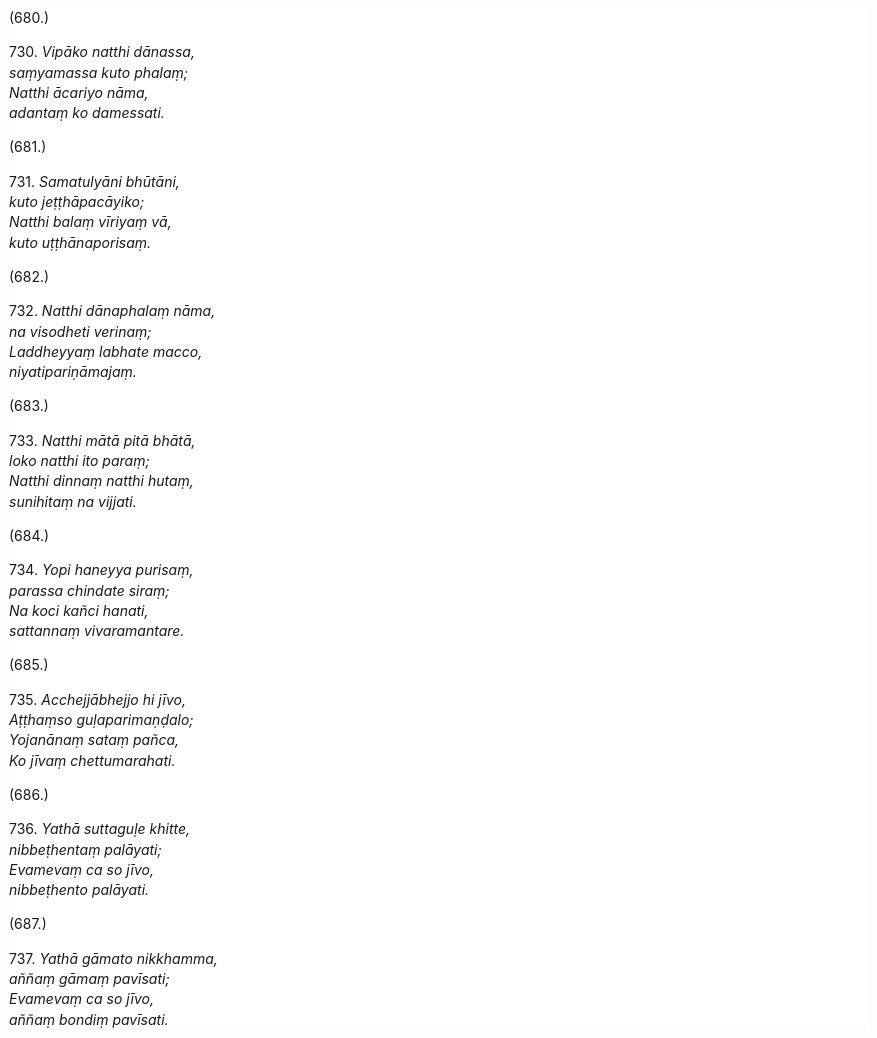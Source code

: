 
(680.)

730\. _Vipāko natthi dānassa,_  
_saṃyamassa kuto phalaṃ;_  
_Natthi ācariyo nāma,_  
_adantaṃ ko damessati._  


(681.)

731\. _Samatulyāni bhūtāni,_  
_kuto jeṭṭhāpacāyiko;_  
_Natthi balaṃ vīriyaṃ vā,_  
_kuto uṭṭhānaporisaṃ._  


(682.)

732\. _Natthi dānaphalaṃ nāma,_  
_na visodheti verinaṃ;_  
_Laddheyyaṃ labhate macco,_  
_niyatipariṇāmajaṃ._  


(683.)

733\. _Natthi mātā pitā bhātā,_  
_loko natthi ito paraṃ;_  
_Natthi dinnaṃ natthi hutaṃ,_  
_sunihitaṃ na vijjati._  


(684.)

734\. _Yopi haneyya purisaṃ,_  
_parassa chindate siraṃ;_  
_Na koci kañci hanati,_  
_sattannaṃ vivaramantare._  


(685.)

735\. _Acchejjābhejjo hi jīvo,_  
_Aṭṭhaṃso guḷaparimaṇḍalo;_  
_Yojanānaṃ sataṃ pañca,_  
_Ko jīvaṃ chettumarahati._  


(686.)

736\. _Yathā suttaguḷe khitte,_  
_nibbeṭhentaṃ palāyati;_  
_Evamevaṃ ca so jīvo,_  
_nibbeṭhento palāyati._  


(687.)

737\. _Yathā gāmato nikkhamma,_  
_aññaṃ gāmaṃ pavīsati;_  
_Evamevaṃ ca so jīvo,_  
_aññaṃ bondiṃ pavīsati._  
